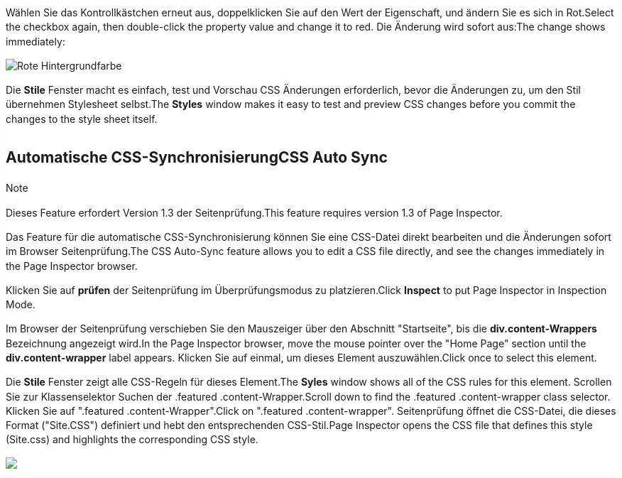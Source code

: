 <span data-ttu-id="7f61d-202">Wählen Sie das Kontrollkästchen erneut aus, doppelklicken Sie auf den Wert der Eigenschaft, und ändern Sie es sich in Rot.</span><span class="sxs-lookup"><span data-stu-id="7f61d-202">Select the checkbox again, then double-click the property value and change it to red.</span></span> <span data-ttu-id="7f61d-203">Die Änderung wird sofort aus:</span><span class="sxs-lookup"><span data-stu-id="7f61d-203">The change shows immediately:</span></span>

![Rote Hintergrundfarbe](using-page-inspector-in-aspnet-mvc/_static/image30.png)

<span data-ttu-id="7f61d-205">Die **Stile** Fenster macht es einfach, test und Vorschau CSS Änderungen erforderlich, bevor die Änderungen zu, um den Stil übernehmen Stylesheet selbst.</span><span class="sxs-lookup"><span data-stu-id="7f61d-205">The **Styles** window makes it easy to test and preview CSS changes before you commit the changes to the style sheet itself.</span></span>

<a id="css_auto_sync"></a>
## <a name="css-auto-sync"></a><span data-ttu-id="7f61d-206">Automatische CSS-Synchronisierung</span><span class="sxs-lookup"><span data-stu-id="7f61d-206">CSS Auto Sync</span></span>

> [!NOTE]
> <span data-ttu-id="7f61d-207">Dieses Feature erfordert Version 1.3 der Seitenprüfung.</span><span class="sxs-lookup"><span data-stu-id="7f61d-207">This feature requires version 1.3 of Page Inspector.</span></span>


<span data-ttu-id="7f61d-208">Das Feature für die automatische CSS-Synchronisierung können Sie eine CSS-Datei direkt bearbeiten und die Änderungen sofort im Browser Seitenprüfung.</span><span class="sxs-lookup"><span data-stu-id="7f61d-208">The CSS Auto-Sync feature allows you to edit a CSS file directly, and see the changes immediately in the Page Inspector browser.</span></span>

<span data-ttu-id="7f61d-209">Klicken Sie auf **prüfen** der Seitenprüfung im Überprüfungsmodus zu platzieren.</span><span class="sxs-lookup"><span data-stu-id="7f61d-209">Click **Inspect** to put Page Inspector in Inspection Mode.</span></span>

<span data-ttu-id="7f61d-210">Im Browser der Seitenprüfung verschieben Sie den Mauszeiger über den Abschnitt "Startseite", bis die **div.content-Wrappers** Bezeichnung angezeigt wird.</span><span class="sxs-lookup"><span data-stu-id="7f61d-210">In the Page Inspector browser, move the mouse pointer over the "Home Page" section until the **div.content-wrapper** label appears.</span></span> <span data-ttu-id="7f61d-211">Klicken Sie auf einmal, um dieses Element auszuwählen.</span><span class="sxs-lookup"><span data-stu-id="7f61d-211">Click once to select this element.</span></span>

<span data-ttu-id="7f61d-212">Die **Stile** Fenster zeigt alle CSS-Regeln für dieses Element.</span><span class="sxs-lookup"><span data-stu-id="7f61d-212">The **Syles** window shows all of the CSS rules for this element.</span></span> <span data-ttu-id="7f61d-213">Scrollen Sie zur Klassenselektor Suchen der .featured .content-Wrapper.</span><span class="sxs-lookup"><span data-stu-id="7f61d-213">Scroll down to find the .featured .content-wrapper class selector.</span></span> <span data-ttu-id="7f61d-214">Klicken Sie auf ".featured .content-Wrapper".</span><span class="sxs-lookup"><span data-stu-id="7f61d-214">Click on ".featured .content-wrapper".</span></span> <span data-ttu-id="7f61d-215">Seitenprüfung öffnet die CSS-Datei, die dieses Format ("Site.CSS") definiert und hebt den entsprechenden CSS-Stil.</span><span class="sxs-lookup"><span data-stu-id="7f61d-215">Page Inspector opens the CSS file that defines this style (Site.css) and highlights the corresponding CSS style.</span></span>

![](using-page-inspector-in-aspnet-mvc/_static/image32.png)
